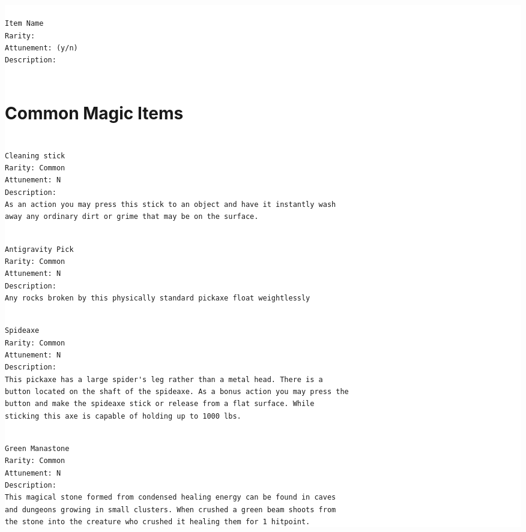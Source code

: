 ```

Item Name
Rarity:
Attunement: (y/n)
Description:


```

# Common Magic Items

```

Cleaning stick
Rarity: Common
Attunement: N
Description:
As an action you may press this stick to an object and have it instantly wash
away any ordinary dirt or grime that may be on the surface.

```

```

Antigravity Pick
Rarity: Common
Attunement: N
Description:
Any rocks broken by this physically standard pickaxe float weightlessly

```

```

Spideaxe
Rarity: Common
Attunement: N
Description:
This pickaxe has a large spider's leg rather than a metal head. There is a 
button located on the shaft of the spideaxe. As a bonus action you may press the
button and make the spideaxe stick or release from a flat surface. While 
sticking this axe is capable of holding up to 1000 lbs.

```

```

Green Manastone
Rarity: Common
Attunement: N
Description:
This magical stone formed from condensed healing energy can be found in caves
and dungeons growing in small clusters. When crushed a green beam shoots from
the stone into the creature who crushed it healing them for 1 hitpoint.

```

